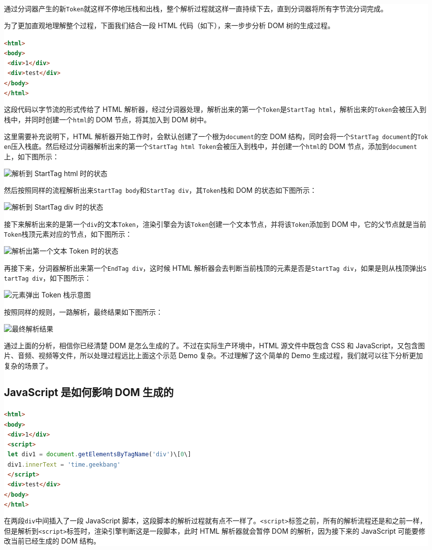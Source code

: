通过分词器产生的新`Token`就这样不停地压栈和出栈，整个解析过程就这样一直持续下去，直到分词器将所有字节流分词完成。

为了更加直观地理解整个过程，下面我们结合一段 HTML 代码（如下），来一步步分析 DOM 树的生成过程。
 
```html
<html>  
<body>  
 <div>1</div>  
 <div>test</div>  
</body>  
</html>  
```
这段代码以字节流的形式传给了 HTML 解析器，经过分词器处理，解析出来的第一个`Token`是`StartTag html`，解析出来的`Token`会被压入到栈中，并同时创建一个`html`的 DOM 节点，将其加入到 DOM 树中。

这里需要补充说明下，HTML 解析器开始工作时，会默认创建了一个根为`document`的空 DOM 结构，同时会将一个`StartTag document`的`Token`压入栈底。然后经过分词器解析出来的第一个`StartTag html Token`会被压入到栈中，并创建一个`html`的 DOM 节点，添加到`document`上，如下图所示：

![](https://wsq01.github.io/2019/10/16/js/%E6%B7%B1%E5%85%A5/%E6%B5%8F%E8%A7%88%E5%99%A8%E5%B7%A5%E4%BD%9C%E5%8E%9F%E7%90%86%E2%80%94%E2%80%94DOM%E6%A0%91%E3%80%81CSSOM%E3%80%81%E5%88%86%E5%B1%82%E5%92%8C%E5%90%88%E6%88%90%E6%9C%BA%E5%88%B6/img3.png "解析到 StartTag html 时的状态")

然后按照同样的流程解析出来`StartTag body`和`StartTag div`，其`Token`栈和 DOM 的状态如下图所示：

![](https://wsq01.github.io/2019/10/16/js/%E6%B7%B1%E5%85%A5/%E6%B5%8F%E8%A7%88%E5%99%A8%E5%B7%A5%E4%BD%9C%E5%8E%9F%E7%90%86%E2%80%94%E2%80%94DOM%E6%A0%91%E3%80%81CSSOM%E3%80%81%E5%88%86%E5%B1%82%E5%92%8C%E5%90%88%E6%88%90%E6%9C%BA%E5%88%B6/img4.png "解析到 StartTag div 时的状态")

接下来解析出来的是第一个`div`的文本`Token`，渲染引擎会为该`Token`创建一个文本节点，并将该`Token`添加到 DOM 中，它的父节点就是当前`Token`栈顶元素对应的节点，如下图所示：

![](https://wsq01.github.io/2019/10/16/js/%E6%B7%B1%E5%85%A5/%E6%B5%8F%E8%A7%88%E5%99%A8%E5%B7%A5%E4%BD%9C%E5%8E%9F%E7%90%86%E2%80%94%E2%80%94DOM%E6%A0%91%E3%80%81CSSOM%E3%80%81%E5%88%86%E5%B1%82%E5%92%8C%E5%90%88%E6%88%90%E6%9C%BA%E5%88%B6/img5.png "解析出第一个文本 Token 时的状态")

再接下来，分词器解析出来第一个`EndTag div`，这时候 HTML 解析器会去判断当前栈顶的元素是否是`StartTag div`，如果是则从栈顶弹出`StartTag div`，如下图所示：

![](https://wsq01.github.io/2019/10/16/js/%E6%B7%B1%E5%85%A5/%E6%B5%8F%E8%A7%88%E5%99%A8%E5%B7%A5%E4%BD%9C%E5%8E%9F%E7%90%86%E2%80%94%E2%80%94DOM%E6%A0%91%E3%80%81CSSOM%E3%80%81%E5%88%86%E5%B1%82%E5%92%8C%E5%90%88%E6%88%90%E6%9C%BA%E5%88%B6/img6.png "元素弹出 Token 栈示意图")

按照同样的规则，一路解析，最终结果如下图所示：

![](https://wsq01.github.io/2019/10/16/js/%E6%B7%B1%E5%85%A5/%E6%B5%8F%E8%A7%88%E5%99%A8%E5%B7%A5%E4%BD%9C%E5%8E%9F%E7%90%86%E2%80%94%E2%80%94DOM%E6%A0%91%E3%80%81CSSOM%E3%80%81%E5%88%86%E5%B1%82%E5%92%8C%E5%90%88%E6%88%90%E6%9C%BA%E5%88%B6/img7.png "最终解析结果")

通过上面的分析，相信你已经清楚 DOM 是怎么生成的了。不过在实际生产环境中，HTML 源文件中既包含 CSS 和 JavaScript，又包含图片、音频、视频等文件，所以处理过程远比上面这个示范 Demo 复杂。不过理解了这个简单的 Demo 生成过程，我们就可以往下分析更加复杂的场景了。

[](#JavaScript-是如何影响-DOM-生成的 "JavaScript 是如何影响 DOM 生成的")JavaScript 是如何影响 DOM 生成的
--------------------------------------------------------------------------------

```html
<html>  
<body>  
 <div>1</div>  
 <script>  
 let div1 = document.getElementsByTagName('div')\[0\]  
 div1.innerText = 'time.geekbang'  
 </script>  
 <div>test</div>  
</body>  
</html>  
```
在两段`div`中间插入了一段 JavaScript 脚本，这段脚本的解析过程就有点不一样了。`<script>`标签之前，所有的解析流程还是和之前一样，但是解析到`<script>`标签时，渲染引擎判断这是一段脚本，此时 HTML 解析器就会暂停 DOM 的解析，因为接下来的 JavaScript 可能要修改当前已经生成的 DOM 结构。
